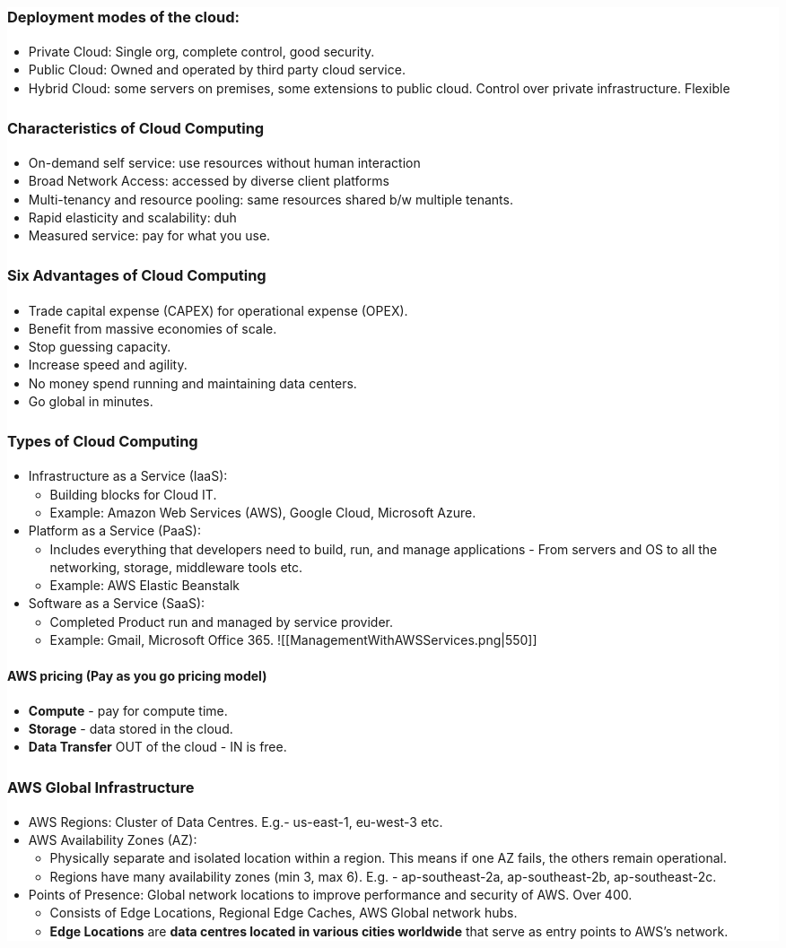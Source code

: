 ### Deployment modes of the cloud:
- Private Cloud: Single org, complete control, good security.
- Public Cloud: Owned and operated by third party cloud service. 
- Hybrid Cloud: some servers on premises, some extensions to public cloud. Control over private infrastructure. Flexible 
### Characteristics of Cloud Computing
- On-demand self service: use resources without human interaction
- Broad Network Access: accessed by diverse client platforms
- Multi-tenancy and resource pooling: same resources shared b/w multiple tenants. 
- Rapid elasticity and scalability: duh
- Measured service: pay for what you use.
### Six Advantages of Cloud Computing
- Trade capital expense (CAPEX) for operational expense (OPEX).
- Benefit from massive economies of scale.
- Stop guessing capacity.
- Increase speed and agility.
- No money spend running and maintaining data centers.
- Go global in minutes.
### Types of Cloud Computing
- Infrastructure as a Service (IaaS):
	- Building blocks for Cloud IT.
	- Example: Amazon Web Services (AWS), Google Cloud, Microsoft Azure.
- Platform as a Service (PaaS):
	- Includes everything that developers need to build, run, and manage applications - From servers and OS to all the networking, storage, middleware tools etc.
	- Example: AWS Elastic Beanstalk
- Software as a Service (SaaS):
	- Completed Product run and managed by service provider. 
	- Example: Gmail, Microsoft Office 365.
	![[ManagementWithAWSServices.png|550]]

#### AWS pricing (Pay as you go pricing model)
- **Compute** - pay for compute time.
- **Storage** - data stored in the cloud.
- **Data Transfer** OUT of the cloud - IN is free.

### AWS Global Infrastructure
- AWS Regions: Cluster of Data Centres. E.g.- us-east-1, eu-west-3 etc.
- AWS Availability Zones (AZ): 
	- Physically separate and isolated location within a region. This means if one AZ fails, the others remain operational.
	- Regions have many availability zones (min 3, max 6). E.g. - ap-southeast-2a, ap-southeast-2b, ap-southeast-2c.
- Points of Presence: Global network locations to improve performance and security of AWS. Over 400.
	- Consists of Edge Locations, Regional Edge Caches, AWS Global network hubs.
	- **Edge Locations** are **data centres located in various cities worldwide** that serve as entry points to AWS’s network. 
